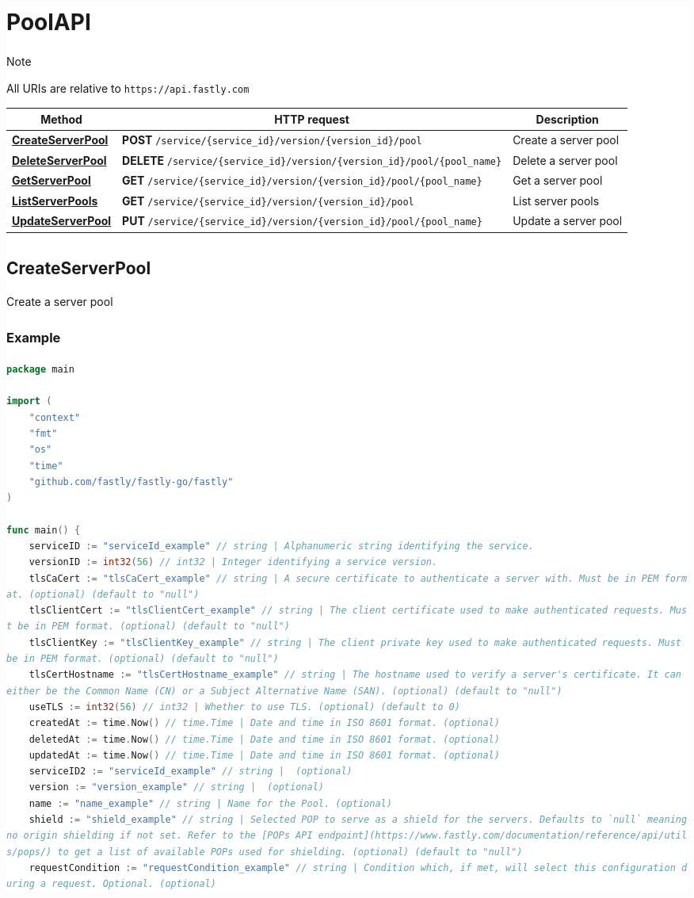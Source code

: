 # PoolAPI

> [!NOTE]
> All URIs are relative to `https://api.fastly.com`

Method | HTTP request | Description
------------- | ------------- | -------------
[**CreateServerPool**](PoolAPI.md#CreateServerPool) | **POST** `/service/{service_id}/version/{version_id}/pool` | Create a server pool
[**DeleteServerPool**](PoolAPI.md#DeleteServerPool) | **DELETE** `/service/{service_id}/version/{version_id}/pool/{pool_name}` | Delete a server pool
[**GetServerPool**](PoolAPI.md#GetServerPool) | **GET** `/service/{service_id}/version/{version_id}/pool/{pool_name}` | Get a server pool
[**ListServerPools**](PoolAPI.md#ListServerPools) | **GET** `/service/{service_id}/version/{version_id}/pool` | List server pools
[**UpdateServerPool**](PoolAPI.md#UpdateServerPool) | **PUT** `/service/{service_id}/version/{version_id}/pool/{pool_name}` | Update a server pool



## CreateServerPool

Create a server pool



### Example

```go
package main

import (
    "context"
    "fmt"
    "os"
    "time"
    "github.com/fastly/fastly-go/fastly"
)

func main() {
    serviceID := "serviceId_example" // string | Alphanumeric string identifying the service.
    versionID := int32(56) // int32 | Integer identifying a service version.
    tlsCaCert := "tlsCaCert_example" // string | A secure certificate to authenticate a server with. Must be in PEM format. (optional) (default to "null")
    tlsClientCert := "tlsClientCert_example" // string | The client certificate used to make authenticated requests. Must be in PEM format. (optional) (default to "null")
    tlsClientKey := "tlsClientKey_example" // string | The client private key used to make authenticated requests. Must be in PEM format. (optional) (default to "null")
    tlsCertHostname := "tlsCertHostname_example" // string | The hostname used to verify a server's certificate. It can either be the Common Name (CN) or a Subject Alternative Name (SAN). (optional) (default to "null")
    useTLS := int32(56) // int32 | Whether to use TLS. (optional) (default to 0)
    createdAt := time.Now() // time.Time | Date and time in ISO 8601 format. (optional)
    deletedAt := time.Now() // time.Time | Date and time in ISO 8601 format. (optional)
    updatedAt := time.Now() // time.Time | Date and time in ISO 8601 format. (optional)
    serviceID2 := "serviceId_example" // string |  (optional)
    version := "version_example" // string |  (optional)
    name := "name_example" // string | Name for the Pool. (optional)
    shield := "shield_example" // string | Selected POP to serve as a shield for the servers. Defaults to `null` meaning no origin shielding if not set. Refer to the [POPs API endpoint](https://www.fastly.com/documentation/reference/api/utils/pops/) to get a list of available POPs used for shielding. (optional) (default to "null")
    requestCondition := "requestCondition_example" // string | Condition which, if met, will select this configuration during a request. Optional. (optional)
```
